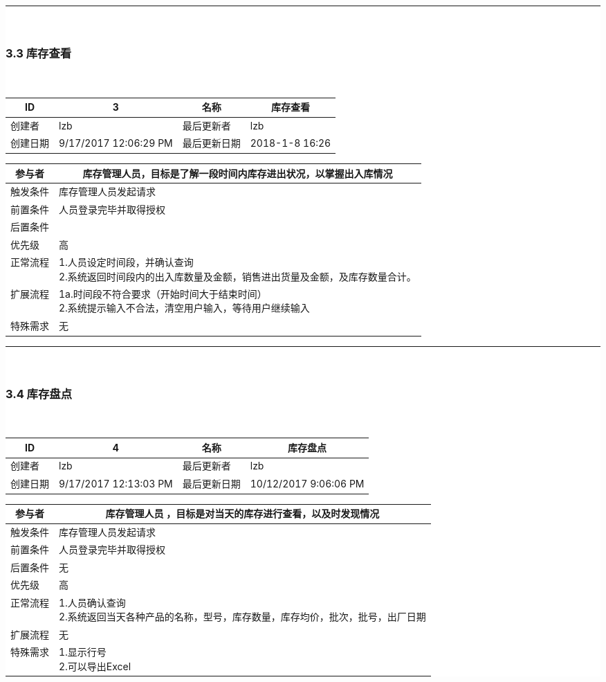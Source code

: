 ----------

<br/>

### 3.3 库存查看

<br/>


| ID   | 3                     | 名称     | 库存查看           |
| ---- | --------------------- | ------ | -------------- |
| 创建者  | lzb                   | 最后更新者  | lzb            |
| 创建日期 | 9/17/2017 12:06:29 PM | 最后更新日期 | 2018-1-8 16:26 |

| 参与者  | 库存管理人员，目标是了解一段时间内库存进出状况，以掌握出入库情况         |
| ---- | ---------------------------------------- |
| 触发条件 | 库存管理人员发起请求                               |
| 前置条件 | 人员登录完毕并取得授权                              |
| 后置条件 |                                          |
| 优先级  | 高                                        |
| 正常流程 | 1.人员设定时间段，并确认查询<br/>2.系统返回时间段内的出入库数量及金额，销售进出货量及金额，及库存数量合计。 |
| 扩展流程 | 1a.时间段不符合要求（开始时间大于结束时间）              <br/> 2.系统提示输入不合法，清空用户输入，等待用户继续输入 |
| 特殊需求 | 无                                        |

----------

<br/>

### 3.4 库存盘点

<br/>


| ID   | 4                     | 名称     | 库存盘点                  |
| ---- | --------------------- | ------ | --------------------- |
| 创建者  | lzb                   | 最后更新者  | lzb                   |
| 创建日期 | 9/17/2017 12:13:03 PM | 最后更新日期 | 10/12/2017 9:06:06 PM |

| 参与者  | 库存管理人员 ，目标是对当天的库存进行查看，以及时发现情况            |
| ---- | ---------------------------------------- |
| 触发条件 | 库存管理人员发起请求                               |
| 前置条件 | 人员登录完毕并取得授权                              |
| 后置条件 | 无                                        |
| 优先级  | 高                                        |
| 正常流程 | 1.人员确认查询<br/>2.系统返回当天各种产品的名称，型号，库存数量，库存均价，批次，批号，出厂日期<br/> |
| 扩展流程 | 无                                        |
| 特殊需求 | 1.显示行号<br/>2.可以导出Excel                   |
